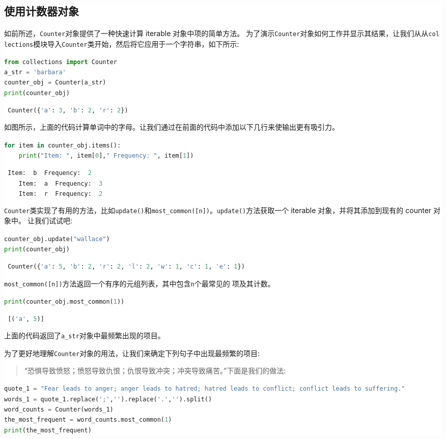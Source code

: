 ## 使用计数器对象

如前所述，`Counter`对象提供了一种快速计算 iterable 对象中项的简单方法。
为了演示`Counter`对象如何工作并显示其结果，让我们从从`collections`模块导入`Counter`类开始，然后将它应用于一个字符串，如下所示:

```py
from collections import Counter
a_str = 'barbara'
counter_obj = Counter(a_str)
print(counter_obj)
```

```py
 Counter({'a': 3, 'b': 2, 'r': 2})
```

如图所示，上面的代码计算单词中的字母。让我们通过在前面的代码中添加以下几行来使输出更有吸引力。

```py
for item in counter_obj.items():
    print("Item: ", item[0]," Frequency: ", item[1])
```

```py
 Item:  b  Frequency:  2
    Item:  a  Frequency:  3
    Item:  r  Frequency:  2
```

`Counter`类实现了有用的方法，比如`update()`和`most_common([n])`。`update()`方法获取一个 iterable 对象，并将其添加到现有的 counter 对象中。
让我们试试吧:

```py
counter_obj.update("wallace")
print(counter_obj)
```

```py
 Counter({'a': 5, 'b': 2, 'r': 2, 'l': 2, 'w': 1, 'c': 1, 'e': 1})
```

`most_common([n])`方法返回一个有序的元组列表，其中包含`n`个最常见的
项及其计数。

```py
print(counter_obj.most_common(1))
```

```py
 [('a', 5)]
```

上面的代码返回了`a_str`对象中最频繁出现的项目。

为了更好地理解`Counter`对象的用法，让我们来确定下列句子中出现最频繁的项目:

> “恐惧导致愤怒；愤怒导致仇恨；仇恨导致冲突；冲突导致痛苦。”下面是我们的做法:

```py
quote_1 = "Fear leads to anger; anger leads to hatred; hatred leads to conflict; conflict leads to suffering."
words_1 = quote_1.replace(';','').replace('.','').split()
word_counts = Counter(words_1)
the_most_frequent = word_counts.most_common(1)
print(the_most_frequent)
```
